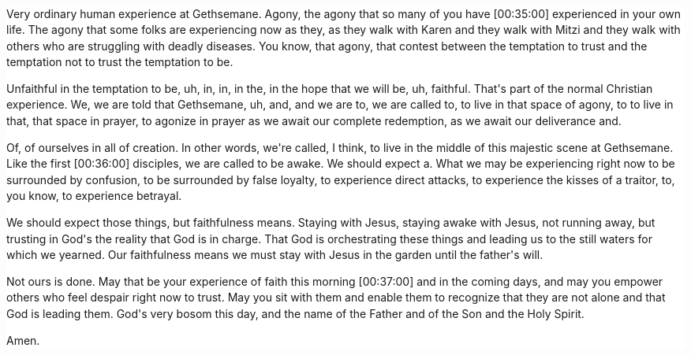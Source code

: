 Very ordinary human experience at Gethsemane. Agony, the agony that so many of you have [00:35:00] experienced in your own life. The agony that some folks are experiencing now as they, as they walk with Karen and they walk with Mitzi and they walk with others who are struggling with deadly diseases. You know, that agony, that contest between the temptation to trust and the temptation not to trust the temptation to be.

Unfaithful in the temptation to be, uh, in, in, in the, in the hope that we will be, uh, faithful. That's part of the normal Christian experience. We, we are told that Gethsemane, uh, and, and we are to, we are called to, to live in that space of agony, to to live in that, that space in prayer, to agonize in prayer as we await our complete redemption, as we await our deliverance and.

Of, of ourselves in all of creation. In other words, we're called, I think, to live in the middle of this majestic scene at Gethsemane. Like the first [00:36:00] disciples, we are called to be awake. We should expect a. What we may be experiencing right now to be surrounded by confusion, to be surrounded by false loyalty, to experience direct attacks, to experience the kisses of a traitor, to, you know, to experience betrayal.

We should expect those things, but faithfulness means. Staying with Jesus, staying awake with Jesus, not running away, but trusting in God's the reality that God is in charge. That God is orchestrating these things and leading us to the still waters for which we yearned. Our faithfulness means we must stay with Jesus in the garden until the father's will.

Not ours is done. May that be your experience of faith this morning [00:37:00] and in the coming days, and may you empower others who feel despair right now to trust. May you sit with them and enable them to recognize that they are not alone and that God is leading them. God's very bosom this day, and the name of the Father and of the Son and the Holy Spirit.

Amen.

